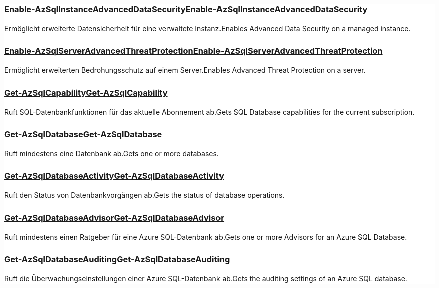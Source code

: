 ### [<span data-ttu-id="1ef75-133">Enable-AzSqlInstanceAdvancedDataSecurity</span><span class="sxs-lookup"><span data-stu-id="1ef75-133">Enable-AzSqlInstanceAdvancedDataSecurity</span></span>](Enable-AzSqlInstanceAdvancedDataSecurity.md)
<span data-ttu-id="1ef75-134">Ermöglicht erweiterte Datensicherheit für eine verwaltete Instanz.</span><span class="sxs-lookup"><span data-stu-id="1ef75-134">Enables Advanced Data Security on a managed instance.</span></span>

### [<span data-ttu-id="1ef75-135">Enable-AzSqlServerAdvancedThreatProtection</span><span class="sxs-lookup"><span data-stu-id="1ef75-135">Enable-AzSqlServerAdvancedThreatProtection</span></span>](Enable-AzSqlServerAdvancedThreatProtection.md)
<span data-ttu-id="1ef75-136">Ermöglicht erweiterten Bedrohungsschutz auf einem Server.</span><span class="sxs-lookup"><span data-stu-id="1ef75-136">Enables Advanced Threat Protection on a server.</span></span>

### [<span data-ttu-id="1ef75-137">Get-AzSqlCapability</span><span class="sxs-lookup"><span data-stu-id="1ef75-137">Get-AzSqlCapability</span></span>](Get-AzSqlCapability.md)
<span data-ttu-id="1ef75-138">Ruft SQL-Datenbankfunktionen für das aktuelle Abonnement ab.</span><span class="sxs-lookup"><span data-stu-id="1ef75-138">Gets SQL Database capabilities for the current subscription.</span></span>

### [<span data-ttu-id="1ef75-139">Get-AzSqlDatabase</span><span class="sxs-lookup"><span data-stu-id="1ef75-139">Get-AzSqlDatabase</span></span>](Get-AzSqlDatabase.md)
<span data-ttu-id="1ef75-140">Ruft mindestens eine Datenbank ab.</span><span class="sxs-lookup"><span data-stu-id="1ef75-140">Gets one or more databases.</span></span>

### [<span data-ttu-id="1ef75-141">Get-AzSqlDatabaseActivity</span><span class="sxs-lookup"><span data-stu-id="1ef75-141">Get-AzSqlDatabaseActivity</span></span>](Get-AzSqlDatabaseActivity.md)
<span data-ttu-id="1ef75-142">Ruft den Status von Datenbankvorgängen ab.</span><span class="sxs-lookup"><span data-stu-id="1ef75-142">Gets the status of database operations.</span></span>

### [<span data-ttu-id="1ef75-143">Get-AzSqlDatabaseAdvisor</span><span class="sxs-lookup"><span data-stu-id="1ef75-143">Get-AzSqlDatabaseAdvisor</span></span>](Get-AzSqlDatabaseAdvisor.md)
<span data-ttu-id="1ef75-144">Ruft mindestens einen Ratgeber für eine Azure SQL-Datenbank ab.</span><span class="sxs-lookup"><span data-stu-id="1ef75-144">Gets one or more Advisors for an Azure SQL Database.</span></span>

### [<span data-ttu-id="1ef75-145">Get-AzSqlDatabaseAuditing</span><span class="sxs-lookup"><span data-stu-id="1ef75-145">Get-AzSqlDatabaseAuditing</span></span>](Get-AzSqlDatabaseAuditing.md)
<span data-ttu-id="1ef75-146">Ruft die Überwachungseinstellungen einer Azure SQL-Datenbank ab.</span><span class="sxs-lookup"><span data-stu-id="1ef75-146">Gets the auditing settings of an Azure SQL database.</span></span>
